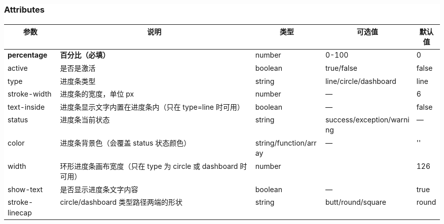 ### Attributes
| 参数          | 说明            | 类型            | 可选值                 | 默认值   |
|-------------  |---------------- |---------------- |---------------------- |-------- |
| **percentage** | **百分比（必填）**   | number         |     0-100          |     0    |
| active | 是否是激活  |    boolean   |    true/false         |     false    |
| type          | 进度条类型           | string         | line/circle/dashboard | line |
| stroke-width  | 进度条的宽度，单位 px | number          | — | 6 |
| text-inside  | 进度条显示文字内置在进度条内（只在 type=line 时可用） | boolean | — | false |
| status  | 进度条当前状态 | string | success/exception/warning | — |
| color  | 进度条背景色（会覆盖 status 状态颜色） | string/function/array | — | '' |
| width  | 环形进度条画布宽度（只在 type 为 circle 或 dashboard 时可用） | number |  | 126 |
| show-text  | 是否显示进度条文字内容 | boolean | — | true |
| stroke-linecap  | circle/dashboard 类型路径两端的形状 | string | butt/round/square | round |